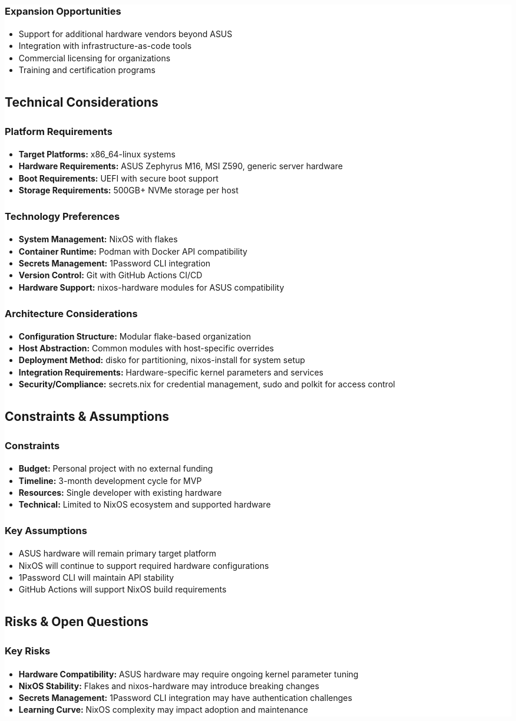 ### Expansion Opportunities
- Support for additional hardware vendors beyond ASUS
- Integration with infrastructure-as-code tools
- Commercial licensing for organizations
- Training and certification programs

## Technical Considerations

### Platform Requirements
- **Target Platforms:** x86_64-linux systems
- **Hardware Requirements:** ASUS Zephyrus M16, MSI Z590, generic server hardware
- **Boot Requirements:** UEFI with secure boot support
- **Storage Requirements:** 500GB+ NVMe storage per host

### Technology Preferences
- **System Management:** NixOS with flakes
- **Container Runtime:** Podman with Docker API compatibility
- **Secrets Management:** 1Password CLI integration
- **Version Control:** Git with GitHub Actions CI/CD
- **Hardware Support:** nixos-hardware modules for ASUS compatibility

### Architecture Considerations
- **Configuration Structure:** Modular flake-based organization
- **Host Abstraction:** Common modules with host-specific overrides
- **Deployment Method:** disko for partitioning, nixos-install for system setup
- **Integration Requirements:** Hardware-specific kernel parameters and services
- **Security/Compliance:** secrets.nix for credential management, sudo and polkit for access control

## Constraints & Assumptions

### Constraints
- **Budget:** Personal project with no external funding
- **Timeline:** 3-month development cycle for MVP
- **Resources:** Single developer with existing hardware
- **Technical:** Limited to NixOS ecosystem and supported hardware

### Key Assumptions
- ASUS hardware will remain primary target platform
- NixOS will continue to support required hardware configurations
- 1Password CLI will maintain API stability
- GitHub Actions will support NixOS build requirements

## Risks & Open Questions

### Key Risks
- **Hardware Compatibility:** ASUS hardware may require ongoing kernel parameter tuning
- **NixOS Stability:** Flakes and nixos-hardware may introduce breaking changes
- **Secrets Management:** 1Password CLI integration may have authentication challenges
- **Learning Curve:** NixOS complexity may impact adoption and maintenance
